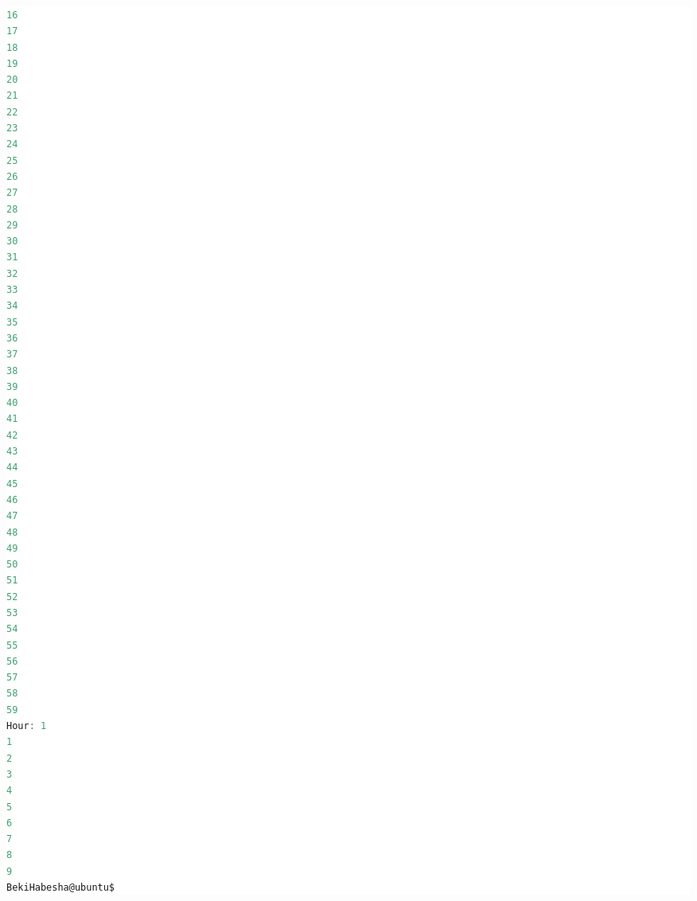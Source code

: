 ```js
16
17
18
19
20
21
22
23
24
25
26
27
28
29
30
31
32
33
34
35
36
37
38
39
40
41
42
43
44
45
46
47
48
49
50
51
52
53
54
55
56
57
58
59
Hour: 1
1
2
3
4
5
6
7
8
9
BekiHabesha@ubuntu$ 
```
